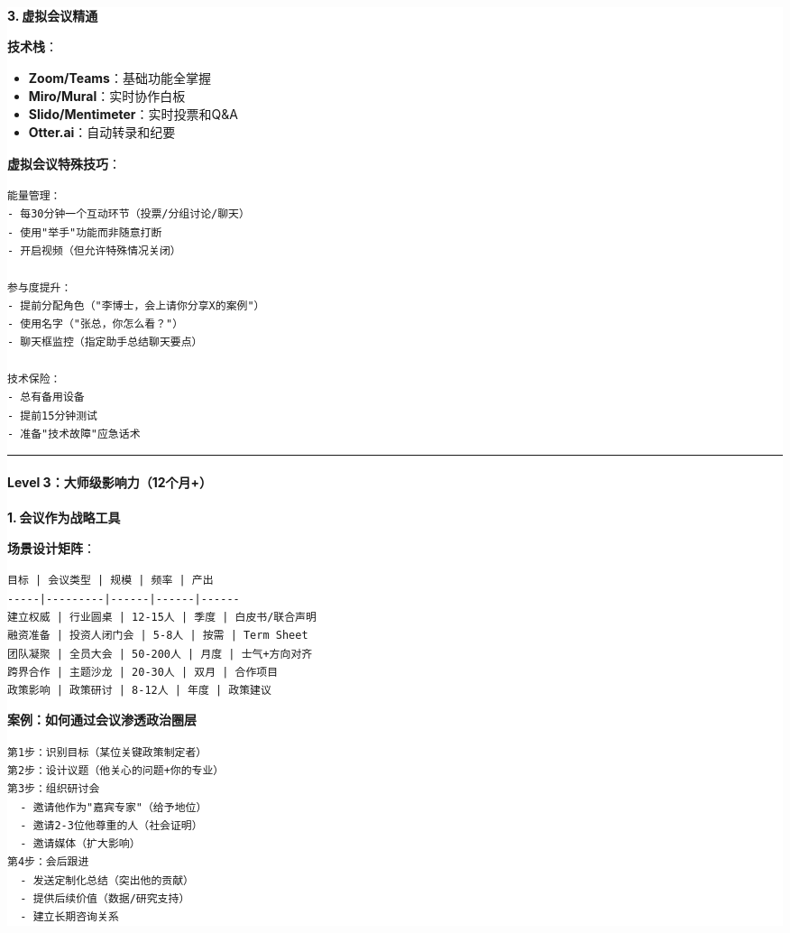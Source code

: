 **3. 虚拟会议精通**

**技术栈**：
- **Zoom/Teams**：基础功能全掌握
- **Miro/Mural**：实时协作白板
- **Slido/Mentimeter**：实时投票和Q&A
- **Otter.ai**：自动转录和纪要

**虚拟会议特殊技巧**：
```
能量管理：
- 每30分钟一个互动环节（投票/分组讨论/聊天）
- 使用"举手"功能而非随意打断
- 开启视频（但允许特殊情况关闭）

参与度提升：
- 提前分配角色（"李博士，会上请你分享X的案例"）
- 使用名字（"张总，你怎么看？"）
- 聊天框监控（指定助手总结聊天要点）

技术保险：
- 总有备用设备
- 提前15分钟测试
- 准备"技术故障"应急话术
```

---

#### **Level 3：大师级影响力（12个月+）**

**1. 会议作为战略工具**

**场景设计矩阵**：
```
目标 | 会议类型 | 规模 | 频率 | 产出
-----|---------|------|------|------
建立权威 | 行业圆桌 | 12-15人 | 季度 | 白皮书/联合声明
融资准备 | 投资人闭门会 | 5-8人 | 按需 | Term Sheet
团队凝聚 | 全员大会 | 50-200人 | 月度 | 士气+方向对齐
跨界合作 | 主题沙龙 | 20-30人 | 双月 | 合作项目
政策影响 | 政策研讨 | 8-12人 | 年度 | 政策建议
```

**案例：如何通过会议渗透政治圈层**
```
第1步：识别目标（某位关键政策制定者）
第2步：设计议题（他关心的问题+你的专业）
第3步：组织研讨会
  - 邀请他作为"嘉宾专家"（给予地位）
  - 邀请2-3位他尊重的人（社会证明）
  - 邀请媒体（扩大影响）
第4步：会后跟进
  - 发送定制化总结（突出他的贡献）
  - 提供后续价值（数据/研究支持）
  - 建立长期咨询关系
```
